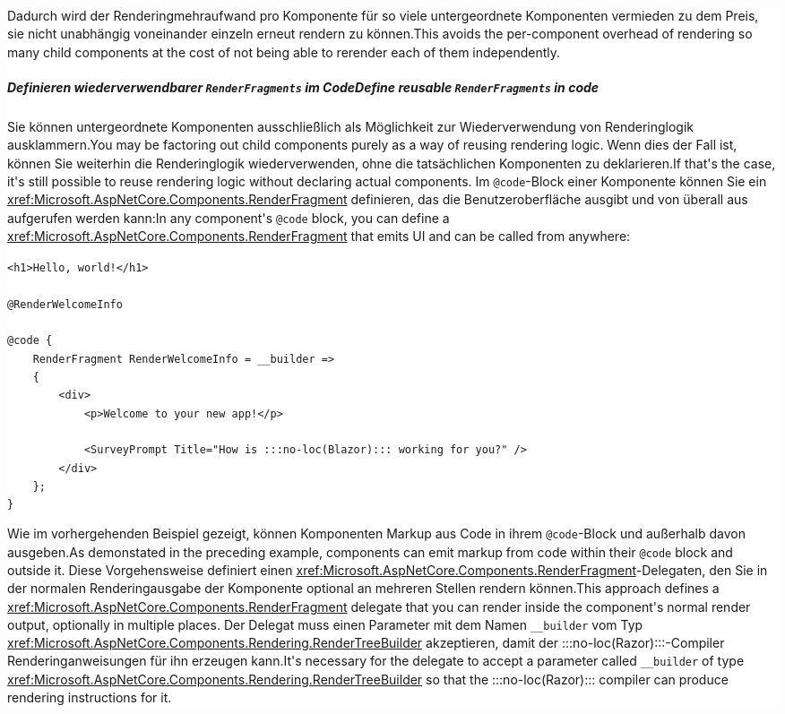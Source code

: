 <span data-ttu-id="d1ade-194">Dadurch wird der Renderingmehraufwand pro Komponente für so viele untergeordnete Komponenten vermieden zu dem Preis, sie nicht unabhängig voneinander einzeln erneut rendern zu können.</span><span class="sxs-lookup"><span data-stu-id="d1ade-194">This avoids the per-component overhead of rendering so many child components at the cost of not being able to rerender each of them independently.</span></span>

##### <a name="define-reusable-renderfragments-in-code"></a><span data-ttu-id="d1ade-195">Definieren wiederverwendbarer `RenderFragments` im Code</span><span class="sxs-lookup"><span data-stu-id="d1ade-195">Define reusable `RenderFragments` in code</span></span>

<span data-ttu-id="d1ade-196">Sie können untergeordnete Komponenten ausschließlich als Möglichkeit zur Wiederverwendung von Renderinglogik ausklammern.</span><span class="sxs-lookup"><span data-stu-id="d1ade-196">You may be factoring out child components purely as a way of reusing rendering logic.</span></span> <span data-ttu-id="d1ade-197">Wenn dies der Fall ist, können Sie weiterhin die Renderinglogik wiederverwenden, ohne die tatsächlichen Komponenten zu deklarieren.</span><span class="sxs-lookup"><span data-stu-id="d1ade-197">If that's the case, it's still possible to reuse rendering logic without declaring actual components.</span></span> <span data-ttu-id="d1ade-198">Im `@code`-Block einer Komponente können Sie ein <xref:Microsoft.AspNetCore.Components.RenderFragment> definieren, das die Benutzeroberfläche ausgibt und von überall aus aufgerufen werden kann:</span><span class="sxs-lookup"><span data-stu-id="d1ade-198">In any component's `@code` block, you can define a <xref:Microsoft.AspNetCore.Components.RenderFragment> that emits UI and can be called from anywhere:</span></span>

```razor
<h1>Hello, world!</h1>

@RenderWelcomeInfo

@code {
    RenderFragment RenderWelcomeInfo = __builder =>
    {
        <div>
            <p>Welcome to your new app!</p>

            <SurveyPrompt Title="How is :::no-loc(Blazor)::: working for you?" />
        </div>
    };
}
```

<span data-ttu-id="d1ade-199">Wie im vorhergehenden Beispiel gezeigt, können Komponenten Markup aus Code in ihrem `@code`-Block und außerhalb davon ausgeben.</span><span class="sxs-lookup"><span data-stu-id="d1ade-199">As demonstated in the preceding example, components can emit markup from code within their `@code` block and outside it.</span></span> <span data-ttu-id="d1ade-200">Diese Vorgehensweise definiert einen <xref:Microsoft.AspNetCore.Components.RenderFragment>-Delegaten, den Sie in der normalen Renderingausgabe der Komponente optional an mehreren Stellen rendern können.</span><span class="sxs-lookup"><span data-stu-id="d1ade-200">This approach defines a <xref:Microsoft.AspNetCore.Components.RenderFragment> delegate that you can render inside the component's normal render output, optionally in multiple places.</span></span> <span data-ttu-id="d1ade-201">Der Delegat muss einen Parameter mit dem Namen `__builder` vom Typ <xref:Microsoft.AspNetCore.Components.Rendering.RenderTreeBuilder> akzeptieren, damit der :::no-loc(Razor):::-Compiler Renderinganweisungen für ihn erzeugen kann.</span><span class="sxs-lookup"><span data-stu-id="d1ade-201">It's necessary for the delegate to accept a parameter called `__builder` of type <xref:Microsoft.AspNetCore.Components.Rendering.RenderTreeBuilder> so that the :::no-loc(Razor)::: compiler can produce rendering instructions for it.</span></span>
